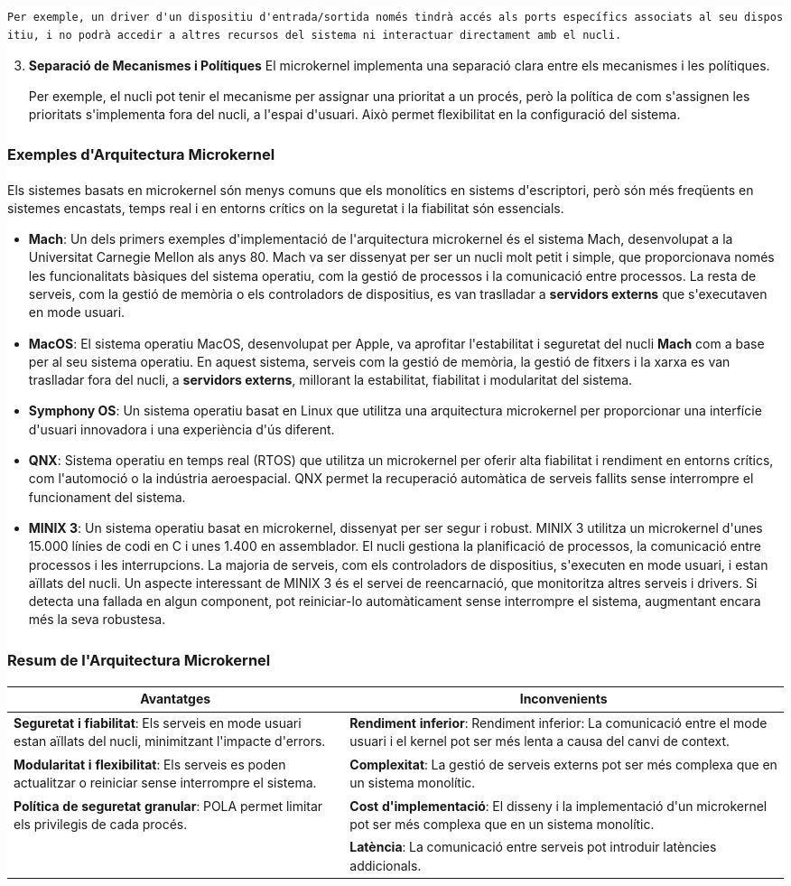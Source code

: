    Per exemple, un driver d'un dispositiu d'entrada/sortida només tindrà accés als ports específics associats al seu dispositiu, i no podrà accedir a altres recursos del sistema ni interactuar directament amb el nucli.

3. **Separació de Mecanismes i Polítiques** El microkernel implementa una separació clara entre els mecanismes i les polítiques.

    Per exemple, el nucli pot tenir el mecanisme per assignar una prioritat a un procés, però la política de com s'assignen les prioritats s'implementa fora del nucli, a l'espai d'usuari. Això permet flexibilitat en la configuració del sistema.

### Exemples d'Arquitectura Microkernel

Els sistemes basats en microkernel són menys comuns que els monolítics en sistems d'escriptori, però són més freqüents en sistemes encastats, temps real i en entorns crítics on la seguretat i la fiabilitat són essencials.

- **Mach**: Un dels primers exemples d'implementació de l'arquitectura microkernel és el sistema Mach, desenvolupat a la Universitat Carnegie Mellon als anys 80. Mach va ser dissenyat per ser un nucli molt petit i simple, que proporcionava només les funcionalitats bàsiques del sistema operatiu, com la gestió de processos i la comunicació entre processos. La resta de serveis, com la gestió de memòria o els controladors de dispositius, es van traslladar a **servidors externs** que s'executaven en mode usuari.

- **MacOS**: El sistema operatiu MacOS, desenvolupat per Apple, va aprofitar l'estabilitat i seguretat del nucli **Mach** com a base per al seu sistema operatiu. En aquest sistema, serveis com la gestió de memòria, la gestió de fitxers i la xarxa es van traslladar fora del nucli, a **servidors externs**, millorant la estabilitat, fiabilitat i modularitat del sistema.

- **Symphony OS**: Un sistema operatiu basat en Linux que utilitza una arquitectura microkernel per proporcionar una interfície d'usuari innovadora i una experiència d'ús diferent.

- **QNX**: Sistema operatiu en temps real (RTOS) que utilitza un microkernel per oferir alta fiabilitat i rendiment en entorns crítics, com l'automoció o la indústria aeroespacial. QNX permet la recuperació automàtica de serveis fallits sense interrompre el funcionament del sistema.

- **MINIX 3**: Un sistema operatiu basat en microkernel, dissenyat per ser segur i robust. MINIX 3 utilitza un microkernel d'unes 15.000 línies de codi en C i unes 1.400 en assemblador. El nucli gestiona la planificació de processos, la comunicació entre processos i les interrupcions. La majoria de serveis, com els controladors de dispositius, s'executen en mode usuari, i estan aïllats del nucli. Un aspecte interessant de MINIX 3 és el servei de reencarnació, que monitoritza altres serveis i drivers. Si detecta una fallada en algun component, pot reiniciar-lo automàticament sense interrompre el sistema, augmentant encara més la seva robustesa.

### Resum de l'Arquitectura Microkernel

| Avantatges | Inconvenients |
|------------|---------------|
| **Seguretat i fiabilitat**: Els serveis en mode usuari estan aïllats del nucli, minimitzant l'impacte d'errors. | **Rendiment inferior**: Rendiment inferior: La comunicació entre el mode usuari i el kernel pot ser més lenta a causa del canvi de context. |
| **Modularitat i flexibilitat**: Els serveis es poden actualitzar o reiniciar sense interrompre el sistema. | **Complexitat**:  La gestió de serveis externs pot ser més complexa que en un sistema monolític. |
| **Política de seguretat granular**: POLA permet limitar els privilegis de cada procés. | **Cost d'implementació**: El disseny i la implementació d'un microkernel pot ser més complexa que en un sistema monolític. |
| | **Latència**: La comunicació entre serveis pot introduir latències addicionals. |
